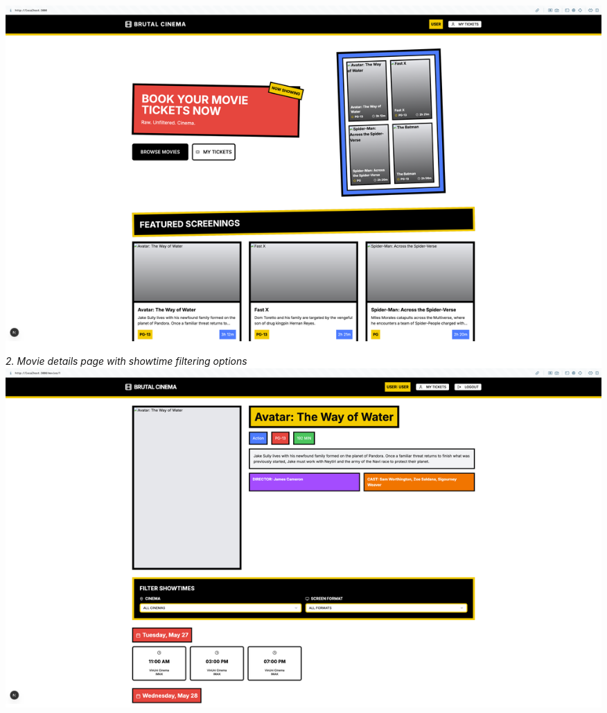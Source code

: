![](images/screenshot_01.png)

*2. Movie details page with showtime filtering options*
![](images/screenshot_02.png)
